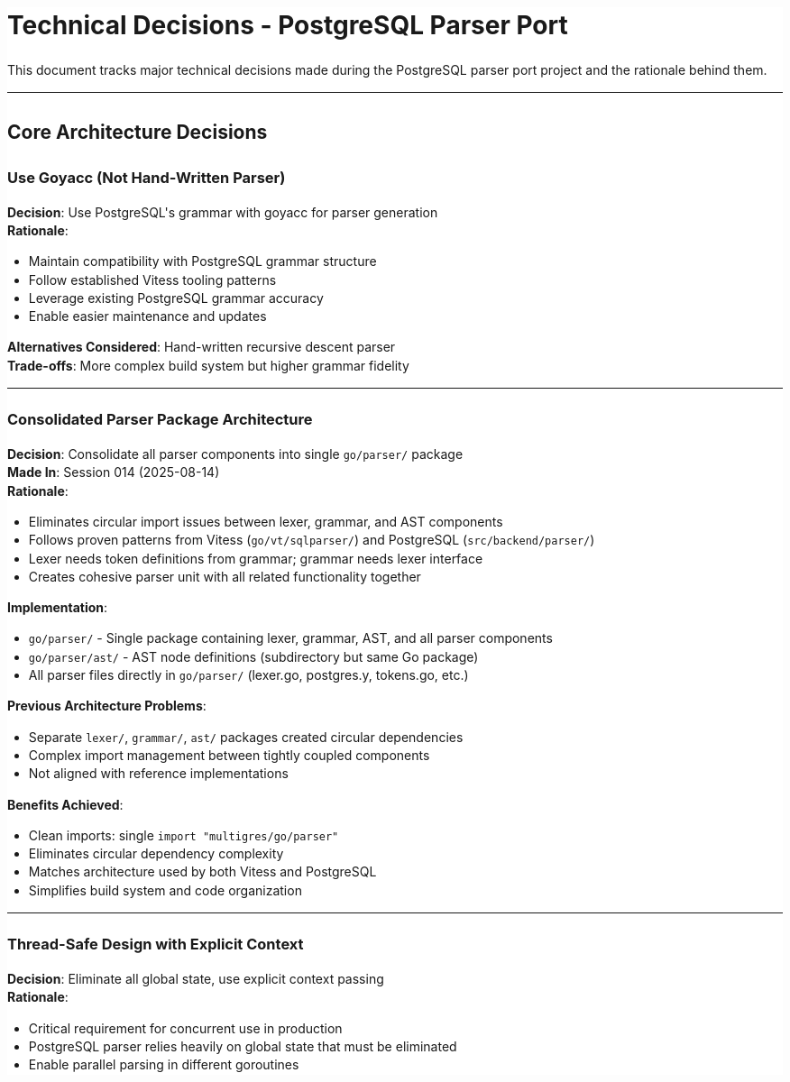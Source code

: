 # Technical Decisions - PostgreSQL Parser Port

This document tracks major technical decisions made during the PostgreSQL parser port project and the rationale behind them.

---

## Core Architecture Decisions

### Use Goyacc (Not Hand-Written Parser)
**Decision**: Use PostgreSQL's grammar with goyacc for parser generation  
**Rationale**: 
- Maintain compatibility with PostgreSQL grammar structure
- Follow established Vitess tooling patterns 
- Leverage existing PostgreSQL grammar accuracy
- Enable easier maintenance and updates

**Alternatives Considered**: Hand-written recursive descent parser  
**Trade-offs**: More complex build system but higher grammar fidelity

---

### Consolidated Parser Package Architecture
**Decision**: Consolidate all parser components into single `go/parser/` package  
**Made In**: Session 014 (2025-08-14)  
**Rationale**:
- Eliminates circular import issues between lexer, grammar, and AST components
- Follows proven patterns from Vitess (`go/vt/sqlparser/`) and PostgreSQL (`src/backend/parser/`)
- Lexer needs token definitions from grammar; grammar needs lexer interface
- Creates cohesive parser unit with all related functionality together

**Implementation**: 
- `go/parser/` - Single package containing lexer, grammar, AST, and all parser components
- `go/parser/ast/` - AST node definitions (subdirectory but same Go package)
- All parser files directly in `go/parser/` (lexer.go, postgres.y, tokens.go, etc.)

**Previous Architecture Problems**:
- Separate `lexer/`, `grammar/`, `ast/` packages created circular dependencies
- Complex import management between tightly coupled components
- Not aligned with reference implementations

**Benefits Achieved**:
- Clean imports: single `import "multigres/go/parser"` 
- Eliminates circular dependency complexity
- Matches architecture used by both Vitess and PostgreSQL
- Simplifies build system and code organization

---

### Thread-Safe Design with Explicit Context
**Decision**: Eliminate all global state, use explicit context passing  
**Rationale**:
- Critical requirement for concurrent use in production
- PostgreSQL parser relies heavily on global state that must be eliminated
- Enable parallel parsing in different goroutines
